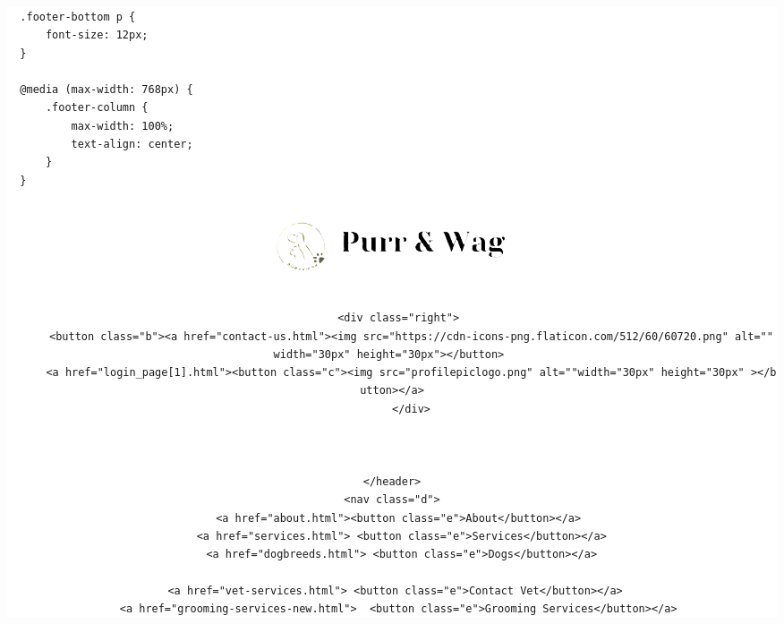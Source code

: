       .footer-bottom p {
          font-size: 12px;
      }
   
      @media (max-width: 768px) {
          .footer-column {
              max-width: 100%;
              text-align: center;
          }
      }
   </style>
   
</head>
<body>
    <header>
       <a href="main2.html"><img class="a" src="Purr & Wag1logo.png" alt="website logo" width="300px" height="100px" onclick="main.html"></a>
     
       <div class="right"> 
          <button class="b"><a href="contact-us.html"><img src="https://cdn-icons-png.flaticon.com/512/60/60720.png" alt="" width="30px" height="30px"></button> 
          <a href="login_page[1].html"><button class="c"><img src="profilepiclogo.png" alt=""width="30px" height="30px" ></button></a>
          </div>



    </header>
    <nav class="d">
       <a href="about.html"><button class="e">About</button></a> 
       <a href="services.html"> <button class="e">Services</button></a>
       <a href="dogbreeds.html"> <button class="e">Dogs</button></a>
      
      <a href="vet-services.html"> <button class="e">Contact Vet</button></a> 
      <a href="grooming-services-new.html">  <button class="e">Grooming Services</button></a>
</nav>

<div class="f">